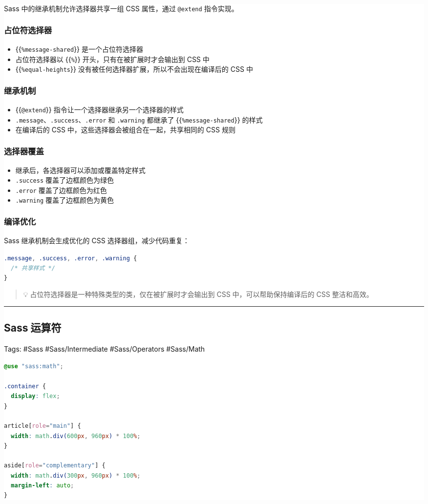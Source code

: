 
Sass 中的继承机制允许选择器共享一组 CSS 属性，通过 `@extend` 指令实现。

### 占位符选择器

- {{`%message-shared`}} 是一个占位符选择器
- 占位符选择器以 {{`%`}} 开头，只有在被扩展时才会输出到 CSS 中
- {{`%equal-heights`}} 没有被任何选择器扩展，所以不会出现在编译后的 CSS 中

### 继承机制

- {{`@extend`}} 指令让一个选择器继承另一个选择器的样式
- `.message`、`.success`、`.error` 和 `.warning` 都继承了 {{`%message-shared`}} 的样式
- 在编译后的 CSS 中，这些选择器会被组合在一起，共享相同的 CSS 规则

### 选择器覆盖

- 继承后，各选择器可以添加或覆盖特定样式
- `.success` 覆盖了边框颜色为绿色
- `.error` 覆盖了边框颜色为红色
- `.warning` 覆盖了边框颜色为黄色

### 编译优化

Sass 继承机制会生成优化的 CSS 选择器组，减少代码重复：

```css
.message, .success, .error, .warning {
  /* 共享样式 */
}
```

> 💡 占位符选择器是一种特殊类型的类，仅在被扩展时才会输出到 CSS 中，可以帮助保持编译后的 CSS 整洁和高效。

***

## Sass 运算符

Tags: #Sass #Sass/Intermediate #Sass/Operators #Sass/Math

```scss
@use "sass:math";

.container {
  display: flex;
}

article[role="main"] {
  width: math.div(600px, 960px) * 100%;
}

aside[role="complementary"] {
  width: math.div(300px, 960px) * 100%;
  margin-left: auto;
}
```
